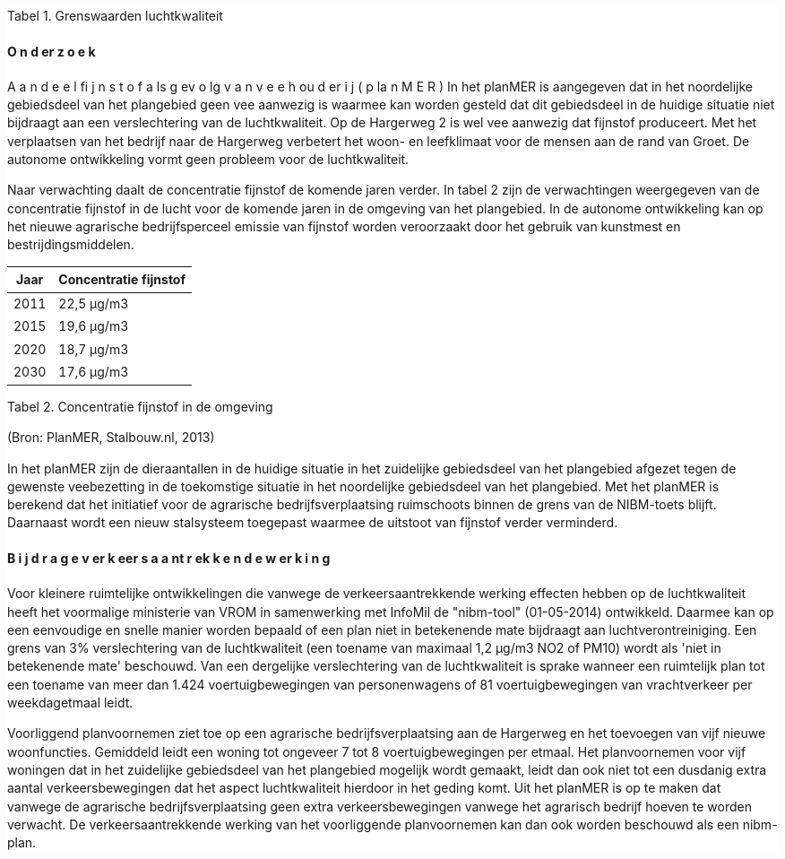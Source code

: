 Tabel 1. Grenswaarden luchtkwaliteit

#### **O n d er z o e k**

A a n d e e l fi j n s t o f a ls g ev o lg v a n v e e h ou d er i j ( p la n M E R ) In het planMER is aangegeven dat in het noordelijke gebiedsdeel van het plangebied geen vee aanwezig is waarmee kan worden gesteld dat dit gebiedsdeel in de huidige situatie niet bijdraagt aan een verslechtering van de luchtkwaliteit. Op de Hargerweg 2 is wel vee aanwezig dat fijnstof produceert. Met het verplaatsen van het bedrijf naar de Hargerweg verbetert het woon- en leefklimaat voor de mensen aan de rand van Groet. De autonome ontwikkeling vormt geen probleem voor de luchtkwaliteit.

Naar verwachting daalt de concentratie fijnstof de komende jaren verder. In tabel 2 zijn de verwachtingen weergegeven van de concentratie fijnstof in de lucht voor de komende jaren in de omgeving van het plangebied. In de autonome ontwikkeling kan op het nieuwe agrarische bedrijfsperceel emissie van fijnstof worden veroorzaakt door het gebruik van kunstmest en bestrijdingsmiddelen.

| Jaar | Concentratie fijnstof |
|------|-----------------------|
| 2011 | 22,5 µg/m3            |
| 2015 | 19,6 µg/m3            |
| 2020 | 18,7 µg/m3            |
| 2030 | 17,6 µg/m3            |

Tabel 2. Concentratie fijnstof in de omgeving

(Bron: PlanMER, Stalbouw.nl, 2013)

In het planMER zijn de dieraantallen in de huidige situatie in het zuidelijke gebiedsdeel van het plangebied afgezet tegen de gewenste veebezetting in de toekomstige situatie in het noordelijke gebiedsdeel van het plangebied. Met het planMER is berekend dat het initiatief voor de agrarische bedrijfsverplaatsing ruimschoots binnen de grens van de NIBM-toets blijft. Daarnaast wordt een nieuw stalsysteem toegepast waarmee de uitstoot van fijnstof verder verminderd.

#### B i j d r a g e v er k eer s a a nt r ek k e n d e w er k i n g

Voor kleinere ruimtelijke ontwikkelingen die vanwege de verkeersaantrekkende werking effecten hebben op de luchtkwaliteit heeft het voormalige ministerie van VROM in samenwerking met InfoMil de "nibm-tool" (01-05-2014) ontwikkeld. Daarmee kan op een eenvoudige en snelle manier worden bepaald of een plan niet in betekenende mate bijdraagt aan luchtverontreiniging. Een grens van 3% verslechtering van de luchtkwaliteit (een toename van maximaal 1,2 µg/m3 NO2 of PM10) wordt als 'niet in betekenende mate' beschouwd. Van een dergelijke verslechtering van de luchtkwaliteit is sprake wanneer een ruimtelijk plan tot een toename van meer dan 1.424 voertuigbewegingen van personenwagens of 81 voertuigbewegingen van vrachtverkeer per weekdagetmaal leidt.

Voorliggend planvoornemen ziet toe op een agrarische bedrijfsverplaatsing aan de Hargerweg en het toevoegen van vijf nieuwe woonfuncties. Gemiddeld leidt een woning tot ongeveer 7 tot 8 voertuigbewegingen per etmaal. Het planvoornemen voor vijf woningen dat in het zuidelijke gebiedsdeel van het plangebied mogelijk wordt gemaakt, leidt dan ook niet tot een dusdanig extra aantal verkeersbewegingen dat het aspect luchtkwaliteit hierdoor in het geding komt. Uit het planMER is op te maken dat vanwege de agrarische bedrijfsverplaatsing geen extra verkeersbewegingen vanwege het agrarisch bedrijf hoeven te worden verwacht. De verkeersaantrekkende werking van het voorliggende planvoornemen kan dan ook worden beschouwd als een nibm-plan.
